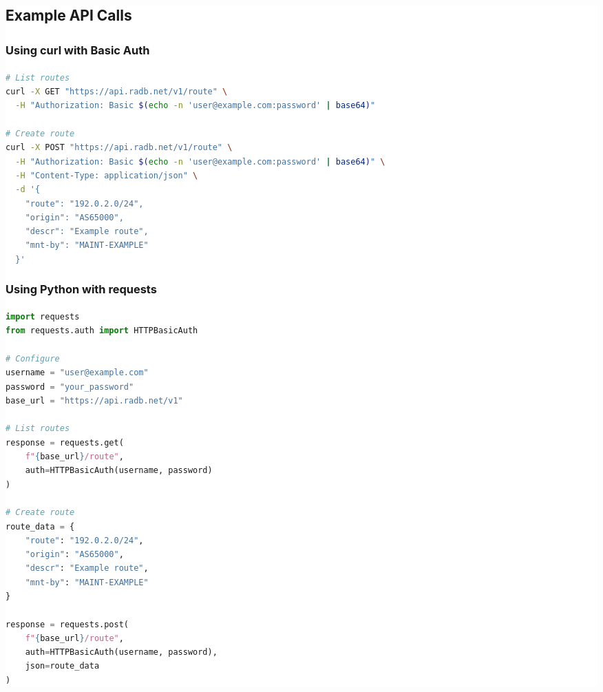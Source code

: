 
## Example API Calls

### Using curl with Basic Auth

```bash
# List routes
curl -X GET "https://api.radb.net/v1/route" \
  -H "Authorization: Basic $(echo -n 'user@example.com:password' | base64)"

# Create route
curl -X POST "https://api.radb.net/v1/route" \
  -H "Authorization: Basic $(echo -n 'user@example.com:password' | base64)" \
  -H "Content-Type: application/json" \
  -d '{
    "route": "192.0.2.0/24",
    "origin": "AS65000",
    "descr": "Example route",
    "mnt-by": "MAINT-EXAMPLE"
  }'
```

### Using Python with requests

```python
import requests
from requests.auth import HTTPBasicAuth

# Configure
username = "user@example.com"
password = "your_password"
base_url = "https://api.radb.net/v1"

# List routes
response = requests.get(
    f"{base_url}/route",
    auth=HTTPBasicAuth(username, password)
)

# Create route
route_data = {
    "route": "192.0.2.0/24",
    "origin": "AS65000",
    "descr": "Example route",
    "mnt-by": "MAINT-EXAMPLE"
}

response = requests.post(
    f"{base_url}/route",
    auth=HTTPBasicAuth(username, password),
    json=route_data
)
```
